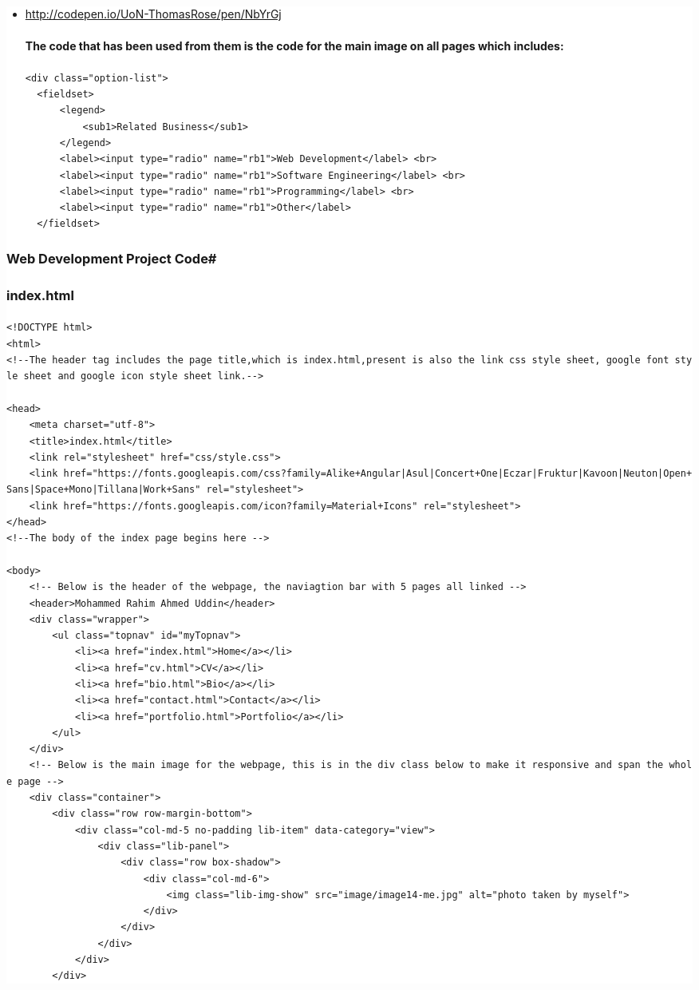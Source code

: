 - <http://codepen.io/UoN-ThomasRose/pen/NbYrGj>

  #### The code that has been used from them is the code for the main image on all pages which includes:

  ```
  <div class="option-list">
    <fieldset>
        <legend>
            <sub1>Related Business</sub1>
        </legend>
        <label><input type="radio" name="rb1">Web Development</label> <br>
        <label><input type="radio" name="rb1">Software Engineering</label> <br>
        <label><input type="radio" name="rb1">Programming</label> <br>
        <label><input type="radio" name="rb1">Other</label>
    </fieldset>
  ```

### Web Development Project Code#

### index.html
```
<!DOCTYPE html>
<html>
<!--The header tag includes the page title,which is index.html,present is also the link css style sheet, google font style sheet and google icon style sheet link.-->

<head>
    <meta charset="utf-8">
    <title>index.html</title>
    <link rel="stylesheet" href="css/style.css">
    <link href="https://fonts.googleapis.com/css?family=Alike+Angular|Asul|Concert+One|Eczar|Fruktur|Kavoon|Neuton|Open+Sans|Space+Mono|Tillana|Work+Sans" rel="stylesheet">
    <link href="https://fonts.googleapis.com/icon?family=Material+Icons" rel="stylesheet">
</head>
<!--The body of the index page begins here -->

<body>
    <!-- Below is the header of the webpage, the naviagtion bar with 5 pages all linked -->
    <header>Mohammed Rahim Ahmed Uddin</header>
    <div class="wrapper">
        <ul class="topnav" id="myTopnav">
            <li><a href="index.html">Home</a></li>
            <li><a href="cv.html">CV</a></li>
            <li><a href="bio.html">Bio</a></li>
            <li><a href="contact.html">Contact</a></li>
            <li><a href="portfolio.html">Portfolio</a></li>
        </ul>
    </div>
    <!-- Below is the main image for the webpage, this is in the div class below to make it responsive and span the whole page -->
    <div class="container">
        <div class="row row-margin-bottom">
            <div class="col-md-5 no-padding lib-item" data-category="view">
                <div class="lib-panel">
                    <div class="row box-shadow">
                        <div class="col-md-6">
                            <img class="lib-img-show" src="image/image14-me.jpg" alt="photo taken by myself">
                        </div>
                    </div>
                </div>
            </div>
        </div>
```